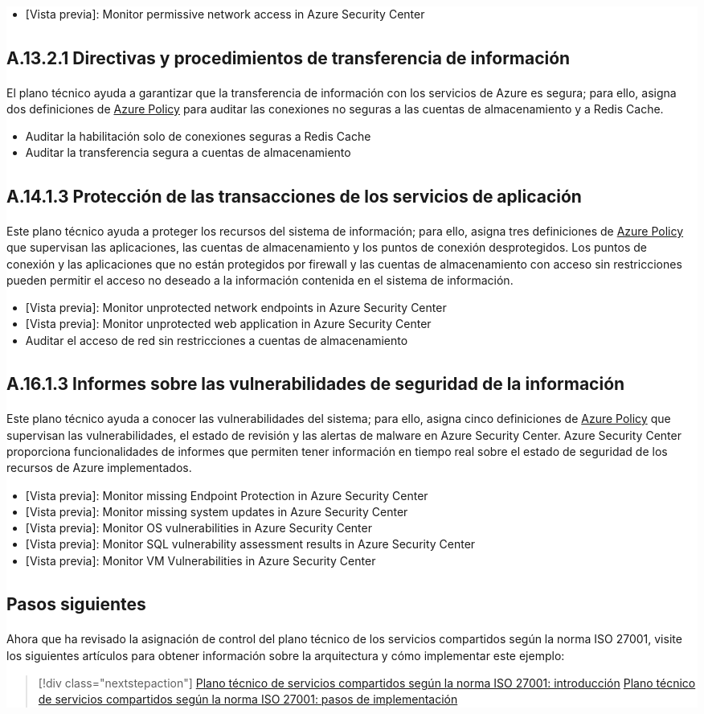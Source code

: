 - [Vista previa]: Monitor permissive network access in Azure Security Center

## <a name="a1321-information-transfer-policies-and-procedures"></a>A.13.2.1 Directivas y procedimientos de transferencia de información

El plano técnico ayuda a garantizar que la transferencia de información con los servicios de Azure es segura; para ello, asigna dos definiciones de [Azure Policy](../../../policy/overview.md) para auditar las conexiones no seguras a las cuentas de almacenamiento y a Redis Cache.

- Auditar la habilitación solo de conexiones seguras a Redis Cache
- Auditar la transferencia segura a cuentas de almacenamiento

## <a name="a1413-protecting-application-services-transactions"></a>A.14.1.3 Protección de las transacciones de los servicios de aplicación

Este plano técnico ayuda a proteger los recursos del sistema de información; para ello, asigna tres definiciones de [Azure Policy](../../../policy/overview.md) que supervisan las aplicaciones, las cuentas de almacenamiento y los puntos de conexión desprotegidos. Los puntos de conexión y las aplicaciones que no están protegidos por firewall y las cuentas de almacenamiento con acceso sin restricciones pueden permitir el acceso no deseado a la información contenida en el sistema de información.

- [Vista previa]: Monitor unprotected network endpoints in Azure Security Center
- [Vista previa]: Monitor unprotected web application in Azure Security Center
- Auditar el acceso de red sin restricciones a cuentas de almacenamiento

## <a name="a1613-reporting-information-security-weaknesses"></a>A.16.1.3 Informes sobre las vulnerabilidades de seguridad de la información

Este plano técnico ayuda a conocer las vulnerabilidades del sistema; para ello, asigna cinco definiciones de [Azure Policy](../../../policy/overview.md) que supervisan las vulnerabilidades, el estado de revisión y las alertas de malware en Azure Security Center. Azure Security Center proporciona funcionalidades de informes que permiten tener información en tiempo real sobre el estado de seguridad de los recursos de Azure implementados.

- [Vista previa]: Monitor missing Endpoint Protection in Azure Security Center
- [Vista previa]: Monitor missing system updates in Azure Security Center
- [Vista previa]: Monitor OS vulnerabilities in Azure Security Center
- [Vista previa]: Monitor SQL vulnerability assessment results in Azure Security Center
- [Vista previa]: Monitor VM Vulnerabilities in Azure Security Center

## <a name="next-steps"></a>Pasos siguientes

Ahora que ha revisado la asignación de control del plano técnico de los servicios compartidos según la norma ISO 27001, visite los siguientes artículos para obtener información sobre la arquitectura y cómo implementar este ejemplo:

> [!div class="nextstepaction"]
> [Plano técnico de servicios compartidos según la norma ISO 27001: introducción](./index.md)
> [Plano técnico de servicios compartidos según la norma ISO 27001: pasos de implementación](./deploy.md)

